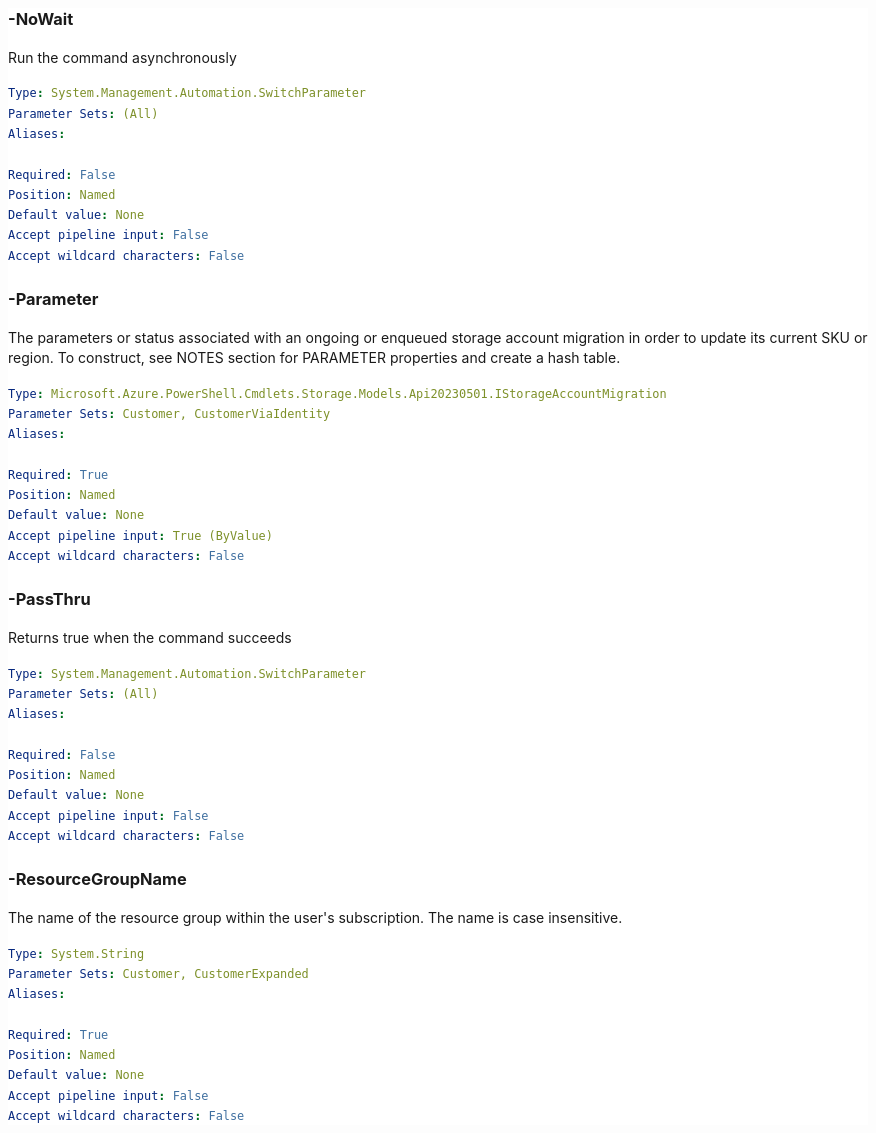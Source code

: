 ### -NoWait
Run the command asynchronously

```yaml
Type: System.Management.Automation.SwitchParameter
Parameter Sets: (All)
Aliases:

Required: False
Position: Named
Default value: None
Accept pipeline input: False
Accept wildcard characters: False
```

### -Parameter
The parameters or status associated with an ongoing or enqueued storage account migration in order to update its current SKU or region.
To construct, see NOTES section for PARAMETER properties and create a hash table.

```yaml
Type: Microsoft.Azure.PowerShell.Cmdlets.Storage.Models.Api20230501.IStorageAccountMigration
Parameter Sets: Customer, CustomerViaIdentity
Aliases:

Required: True
Position: Named
Default value: None
Accept pipeline input: True (ByValue)
Accept wildcard characters: False
```

### -PassThru
Returns true when the command succeeds

```yaml
Type: System.Management.Automation.SwitchParameter
Parameter Sets: (All)
Aliases:

Required: False
Position: Named
Default value: None
Accept pipeline input: False
Accept wildcard characters: False
```

### -ResourceGroupName
The name of the resource group within the user's subscription.
The name is case insensitive.

```yaml
Type: System.String
Parameter Sets: Customer, CustomerExpanded
Aliases:

Required: True
Position: Named
Default value: None
Accept pipeline input: False
Accept wildcard characters: False
```
